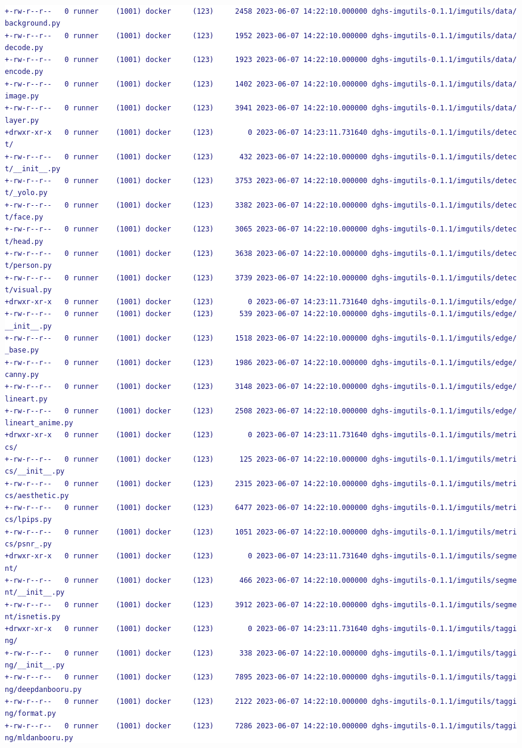 ```diff
+-rw-r--r--   0 runner    (1001) docker     (123)     2458 2023-06-07 14:22:10.000000 dghs-imgutils-0.1.1/imgutils/data/background.py
+-rw-r--r--   0 runner    (1001) docker     (123)     1952 2023-06-07 14:22:10.000000 dghs-imgutils-0.1.1/imgutils/data/decode.py
+-rw-r--r--   0 runner    (1001) docker     (123)     1923 2023-06-07 14:22:10.000000 dghs-imgutils-0.1.1/imgutils/data/encode.py
+-rw-r--r--   0 runner    (1001) docker     (123)     1402 2023-06-07 14:22:10.000000 dghs-imgutils-0.1.1/imgutils/data/image.py
+-rw-r--r--   0 runner    (1001) docker     (123)     3941 2023-06-07 14:22:10.000000 dghs-imgutils-0.1.1/imgutils/data/layer.py
+drwxr-xr-x   0 runner    (1001) docker     (123)        0 2023-06-07 14:23:11.731640 dghs-imgutils-0.1.1/imgutils/detect/
+-rw-r--r--   0 runner    (1001) docker     (123)      432 2023-06-07 14:22:10.000000 dghs-imgutils-0.1.1/imgutils/detect/__init__.py
+-rw-r--r--   0 runner    (1001) docker     (123)     3753 2023-06-07 14:22:10.000000 dghs-imgutils-0.1.1/imgutils/detect/_yolo.py
+-rw-r--r--   0 runner    (1001) docker     (123)     3382 2023-06-07 14:22:10.000000 dghs-imgutils-0.1.1/imgutils/detect/face.py
+-rw-r--r--   0 runner    (1001) docker     (123)     3065 2023-06-07 14:22:10.000000 dghs-imgutils-0.1.1/imgutils/detect/head.py
+-rw-r--r--   0 runner    (1001) docker     (123)     3638 2023-06-07 14:22:10.000000 dghs-imgutils-0.1.1/imgutils/detect/person.py
+-rw-r--r--   0 runner    (1001) docker     (123)     3739 2023-06-07 14:22:10.000000 dghs-imgutils-0.1.1/imgutils/detect/visual.py
+drwxr-xr-x   0 runner    (1001) docker     (123)        0 2023-06-07 14:23:11.731640 dghs-imgutils-0.1.1/imgutils/edge/
+-rw-r--r--   0 runner    (1001) docker     (123)      539 2023-06-07 14:22:10.000000 dghs-imgutils-0.1.1/imgutils/edge/__init__.py
+-rw-r--r--   0 runner    (1001) docker     (123)     1518 2023-06-07 14:22:10.000000 dghs-imgutils-0.1.1/imgutils/edge/_base.py
+-rw-r--r--   0 runner    (1001) docker     (123)     1986 2023-06-07 14:22:10.000000 dghs-imgutils-0.1.1/imgutils/edge/canny.py
+-rw-r--r--   0 runner    (1001) docker     (123)     3148 2023-06-07 14:22:10.000000 dghs-imgutils-0.1.1/imgutils/edge/lineart.py
+-rw-r--r--   0 runner    (1001) docker     (123)     2508 2023-06-07 14:22:10.000000 dghs-imgutils-0.1.1/imgutils/edge/lineart_anime.py
+drwxr-xr-x   0 runner    (1001) docker     (123)        0 2023-06-07 14:23:11.731640 dghs-imgutils-0.1.1/imgutils/metrics/
+-rw-r--r--   0 runner    (1001) docker     (123)      125 2023-06-07 14:22:10.000000 dghs-imgutils-0.1.1/imgutils/metrics/__init__.py
+-rw-r--r--   0 runner    (1001) docker     (123)     2315 2023-06-07 14:22:10.000000 dghs-imgutils-0.1.1/imgutils/metrics/aesthetic.py
+-rw-r--r--   0 runner    (1001) docker     (123)     6477 2023-06-07 14:22:10.000000 dghs-imgutils-0.1.1/imgutils/metrics/lpips.py
+-rw-r--r--   0 runner    (1001) docker     (123)     1051 2023-06-07 14:22:10.000000 dghs-imgutils-0.1.1/imgutils/metrics/psnr_.py
+drwxr-xr-x   0 runner    (1001) docker     (123)        0 2023-06-07 14:23:11.731640 dghs-imgutils-0.1.1/imgutils/segment/
+-rw-r--r--   0 runner    (1001) docker     (123)      466 2023-06-07 14:22:10.000000 dghs-imgutils-0.1.1/imgutils/segment/__init__.py
+-rw-r--r--   0 runner    (1001) docker     (123)     3912 2023-06-07 14:22:10.000000 dghs-imgutils-0.1.1/imgutils/segment/isnetis.py
+drwxr-xr-x   0 runner    (1001) docker     (123)        0 2023-06-07 14:23:11.731640 dghs-imgutils-0.1.1/imgutils/tagging/
+-rw-r--r--   0 runner    (1001) docker     (123)      338 2023-06-07 14:22:10.000000 dghs-imgutils-0.1.1/imgutils/tagging/__init__.py
+-rw-r--r--   0 runner    (1001) docker     (123)     7895 2023-06-07 14:22:10.000000 dghs-imgutils-0.1.1/imgutils/tagging/deepdanbooru.py
+-rw-r--r--   0 runner    (1001) docker     (123)     2122 2023-06-07 14:22:10.000000 dghs-imgutils-0.1.1/imgutils/tagging/format.py
+-rw-r--r--   0 runner    (1001) docker     (123)     7286 2023-06-07 14:22:10.000000 dghs-imgutils-0.1.1/imgutils/tagging/mldanbooru.py
```